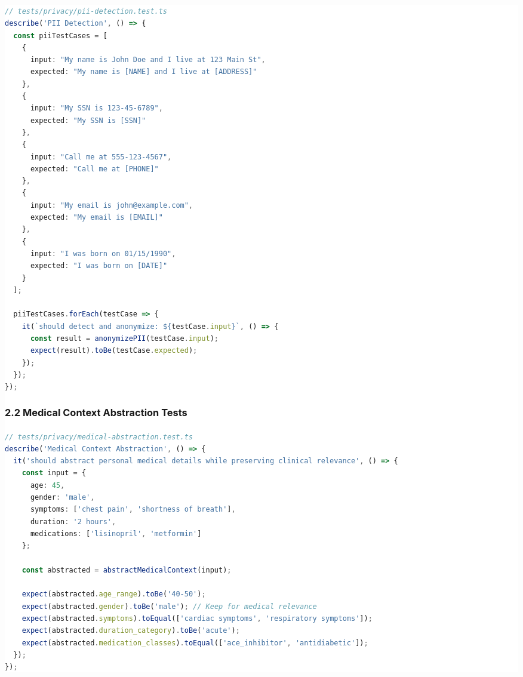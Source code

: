 ```typescript
// tests/privacy/pii-detection.test.ts
describe('PII Detection', () => {
  const piiTestCases = [
    {
      input: "My name is John Doe and I live at 123 Main St",
      expected: "My name is [NAME] and I live at [ADDRESS]"
    },
    {
      input: "My SSN is 123-45-6789",
      expected: "My SSN is [SSN]"
    },
    {
      input: "Call me at 555-123-4567",
      expected: "Call me at [PHONE]"
    },
    {
      input: "My email is john@example.com",
      expected: "My email is [EMAIL]"
    },
    {
      input: "I was born on 01/15/1990",
      expected: "I was born on [DATE]"
    }
  ];

  piiTestCases.forEach(testCase => {
    it(`should detect and anonymize: ${testCase.input}`, () => {
      const result = anonymizePII(testCase.input);
      expect(result).toBe(testCase.expected);
    });
  });
});
```

### 2.2 Medical Context Abstraction Tests

```typescript
// tests/privacy/medical-abstraction.test.ts
describe('Medical Context Abstraction', () => {
  it('should abstract personal medical details while preserving clinical relevance', () => {
    const input = {
      age: 45,
      gender: 'male',
      symptoms: ['chest pain', 'shortness of breath'],
      duration: '2 hours',
      medications: ['lisinopril', 'metformin']
    };
    
    const abstracted = abstractMedicalContext(input);
    
    expect(abstracted.age_range).toBe('40-50');
    expect(abstracted.gender).toBe('male'); // Keep for medical relevance
    expect(abstracted.symptoms).toEqual(['cardiac symptoms', 'respiratory symptoms']);
    expect(abstracted.duration_category).toBe('acute');
    expect(abstracted.medication_classes).toEqual(['ace_inhibitor', 'antidiabetic']);
  });
});
```
